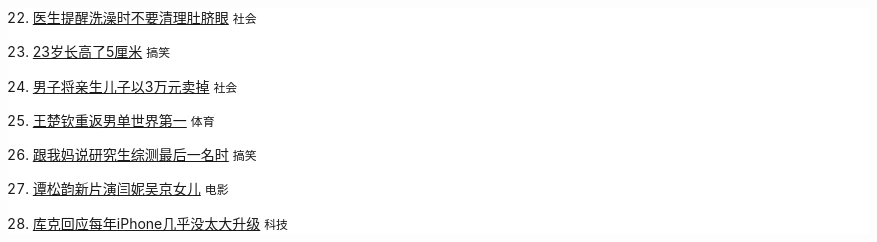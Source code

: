 22. [医生提醒洗澡时不要清理肚脐眼](https://m.weibo.cn/search?containerid=100103type%3D1%26t%3D10%26q%3D%23%E5%8C%BB%E7%94%9F%E6%8F%90%E9%86%92%E6%B4%97%E6%BE%A1%E6%97%B6%E4%B8%8D%E8%A6%81%E6%B8%85%E7%90%86%E8%82%9A%E8%84%90%E7%9C%BC%23&stream_entry_id=31&isnewpage=1&extparam=seat%3D1%26flag%3D1%26pos%3D20%26q%3D%2523%25E5%258C%25BB%25E7%2594%259F%25E6%258F%2590%25E9%2586%2592%25E6%25B4%2597%25E6%25BE%25A1%25E6%2597%25B6%25E4%25B8%258D%25E8%25A6%2581%25E6%25B8%2585%25E7%2590%2586%25E8%2582%259A%25E8%2584%2590%25E7%259C%25BC%2523%26band_rank%3D21%26stream_entry_id%3D31%26filter_type%3Drealtimehot%26c_type%3D31%26lcate%3D5001%26realpos%3D21%26dgr%3D0%26cate%3D5001%26display_time%3D1696907376%26pre_seqid%3D169690737620101807195) `社会` 

23. [23岁长高了5厘米](https://m.weibo.cn/search?containerid=100103type%3D1%26t%3D10%26q%3D%2323%E5%B2%81%E9%95%BF%E9%AB%98%E4%BA%865%E5%8E%98%E7%B1%B3%23&stream_entry_id=31&isnewpage=1&extparam=seat%3D1%26flag%3D0%26pos%3D21%26q%3D%252323%25E5%25B2%2581%25E9%2595%25BF%25E9%25AB%2598%25E4%25BA%25865%25E5%258E%2598%25E7%25B1%25B3%2523%26band_rank%3D22%26stream_entry_id%3D31%26filter_type%3Drealtimehot%26c_type%3D31%26lcate%3D5001%26realpos%3D22%26dgr%3D0%26cate%3D5001%26display_time%3D1696907376%26pre_seqid%3D169690737620101807195) `搞笑` 

24. [男子将亲生儿子以3万元卖掉](https://m.weibo.cn/search?containerid=100103type%3D1%26t%3D10%26q%3D%23%E7%94%B7%E5%AD%90%E5%B0%86%E4%BA%B2%E7%94%9F%E5%84%BF%E5%AD%90%E4%BB%A53%E4%B8%87%E5%85%83%E5%8D%96%E6%8E%89%23&stream_entry_id=31&isnewpage=1&extparam=seat%3D1%26flag%3D1%26pos%3D22%26q%3D%2523%25E7%2594%25B7%25E5%25AD%2590%25E5%25B0%2586%25E4%25BA%25B2%25E7%2594%259F%25E5%2584%25BF%25E5%25AD%2590%25E4%25BB%25A53%25E4%25B8%2587%25E5%2585%2583%25E5%258D%2596%25E6%258E%2589%2523%26band_rank%3D23%26stream_entry_id%3D31%26filter_type%3Drealtimehot%26c_type%3D31%26lcate%3D5001%26realpos%3D23%26dgr%3D0%26cate%3D5001%26display_time%3D1696907376%26pre_seqid%3D169690737620101807195) `社会` 

25. [王楚钦重返男单世界第一](https://m.weibo.cn/search?containerid=100103type%3D1%26t%3D10%26q%3D%23%E7%8E%8B%E6%A5%9A%E9%92%A6%E9%87%8D%E8%BF%94%E7%94%B7%E5%8D%95%E4%B8%96%E7%95%8C%E7%AC%AC%E4%B8%80%23&stream_entry_id=31&isnewpage=1&extparam=seat%3D1%26flag%3D0%26pos%3D23%26q%3D%2523%25E7%258E%258B%25E6%25A5%259A%25E9%2592%25A6%25E9%2587%258D%25E8%25BF%2594%25E7%2594%25B7%25E5%258D%2595%25E4%25B8%2596%25E7%2595%258C%25E7%25AC%25AC%25E4%25B8%2580%2523%26band_rank%3D24%26stream_entry_id%3D31%26filter_type%3Drealtimehot%26c_type%3D31%26lcate%3D5001%26realpos%3D24%26dgr%3D0%26cate%3D5001%26display_time%3D1696907376%26pre_seqid%3D169690737620101807195) `体育` 

26. [跟我妈说研究生综测最后一名时](https://m.weibo.cn/search?containerid=100103type%3D1%26t%3D10%26q%3D%23%E8%B7%9F%E6%88%91%E5%A6%88%E8%AF%B4%E7%A0%94%E7%A9%B6%E7%94%9F%E7%BB%BC%E6%B5%8B%E6%9C%80%E5%90%8E%E4%B8%80%E5%90%8D%E6%97%B6%23&stream_entry_id=31&isnewpage=1&extparam=seat%3D1%26flag%3D1%26pos%3D24%26q%3D%2523%25E8%25B7%259F%25E6%2588%2591%25E5%25A6%2588%25E8%25AF%25B4%25E7%25A0%2594%25E7%25A9%25B6%25E7%2594%259F%25E7%25BB%25BC%25E6%25B5%258B%25E6%259C%2580%25E5%2590%258E%25E4%25B8%2580%25E5%2590%258D%25E6%2597%25B6%2523%26band_rank%3D25%26stream_entry_id%3D31%26filter_type%3Drealtimehot%26c_type%3D31%26lcate%3D5001%26realpos%3D25%26dgr%3D0%26cate%3D5001%26display_time%3D1696907376%26pre_seqid%3D169690737620101807195) `搞笑` 

27. [谭松韵新片演闫妮吴京女儿](https://m.weibo.cn/search?containerid=100103type%3D1%26t%3D10%26q%3D%23%E8%B0%AD%E6%9D%BE%E9%9F%B5%E6%96%B0%E7%89%87%E6%BC%94%E9%97%AB%E5%A6%AE%E5%90%B4%E4%BA%AC%E5%A5%B3%E5%84%BF%23&stream_entry_id=31&isnewpage=1&extparam=seat%3D1%26flag%3D1%26pos%3D25%26q%3D%2523%25E8%25B0%25AD%25E6%259D%25BE%25E9%259F%25B5%25E6%2596%25B0%25E7%2589%2587%25E6%25BC%2594%25E9%2597%25AB%25E5%25A6%25AE%25E5%2590%25B4%25E4%25BA%25AC%25E5%25A5%25B3%25E5%2584%25BF%2523%26band_rank%3D26%26stream_entry_id%3D31%26filter_type%3Drealtimehot%26c_type%3D31%26lcate%3D5001%26realpos%3D26%26dgr%3D0%26cate%3D5001%26display_time%3D1696907376%26pre_seqid%3D169690737620101807195) `电影` 

28. [库克回应每年iPhone几乎没太大升级](https://m.weibo.cn/search?containerid=100103type%3D1%26t%3D10%26q%3D%23%E5%BA%93%E5%85%8B%E5%9B%9E%E5%BA%94%E6%AF%8F%E5%B9%B4iPhone%E5%87%A0%E4%B9%8E%E6%B2%A1%E5%A4%AA%E5%A4%A7%E5%8D%87%E7%BA%A7%23&stream_entry_id=31&isnewpage=1&extparam=seat%3D1%26flag%3D0%26pos%3D26%26q%3D%2523%25E5%25BA%2593%25E5%2585%258B%25E5%259B%259E%25E5%25BA%2594%25E6%25AF%258F%25E5%25B9%25B4iPhone%25E5%2587%25A0%25E4%25B9%258E%25E6%25B2%25A1%25E5%25A4%25AA%25E5%25A4%25A7%25E5%258D%2587%25E7%25BA%25A7%2523%26band_rank%3D27%26stream_entry_id%3D31%26filter_type%3Drealtimehot%26c_type%3D31%26lcate%3D5001%26realpos%3D27%26dgr%3D0%26cate%3D5001%26display_time%3D1696907376%26pre_seqid%3D169690737620101807195) `科技` 
